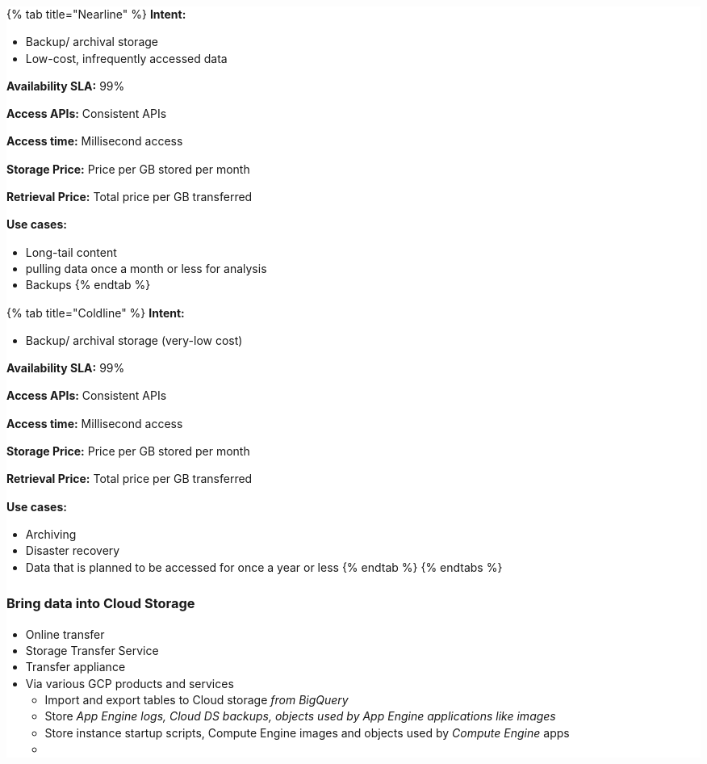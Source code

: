 {% tab title="Nearline" %}
**Intent:**&#x20;

* Backup/ archival storage
* Low-cost, infrequently accessed data&#x20;

**Availability SLA:** 99%

**Access APIs:** Consistent APIs

**Access time:** Millisecond access

**Storage Price:** Price per GB stored per month

**Retrieval Price:**  Total price per GB transferred

**Use cases:**

* Long-tail content&#x20;
* pulling data once a month or less for analysis
* Backups
{% endtab %}

{% tab title="Coldline" %}
**Intent:**&#x20;

* Backup/ archival storage (very-low cost)

**Availability SLA:** 99%

**Access APIs:** Consistent APIs

**Access time:** Millisecond access

**Storage Price:** Price per GB stored per month

**Retrieval Price:** Total price per GB transferred&#x20;

**Use cases:**&#x20;

* Archiving
* Disaster recovery
* Data that is planned to be accessed for once a year or less&#x20;
{% endtab %}
{% endtabs %}

### Bring data into Cloud Storage

* Online transfer
* Storage Transfer Service
* Transfer appliance&#x20;
* Via various GCP products and services&#x20;
  * Import and export tables to Cloud storage _from BigQuery_
  * Store _App Engine logs, Cloud DS backups, objects used by App Engine applications like images_&#x20;
  * Store instance startup scripts, Compute Engine images and objects used by _Compute Engine_ apps&#x20;
  *
